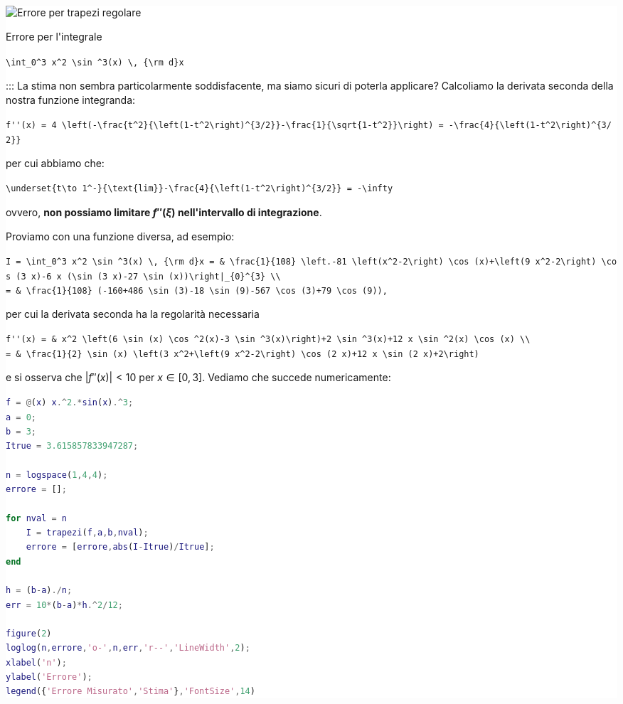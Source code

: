 ![Errore per trapezi regolare](/images/trapezoidal_error2.png)

Errore per l'integrale
```{math}
\int_0^3 x^2 \sin ^3(x) \, {\rm d}x
```
:::
La stima non sembra particolarmente soddisfacente, ma siamo sicuri di
poterla applicare? Calcoliamo la derivata seconda della nostra funzione
integranda:
```{math}
f''(x) = 4 \left(-\frac{t^2}{\left(1-t^2\right)^{3/2}}-\frac{1}{\sqrt{1-t^2}}\right) = -\frac{4}{\left(1-t^2\right)^{3/2}}
```
per cui abbiamo che:
```{math}
\underset{t\to 1^-}{\text{lim}}-\frac{4}{\left(1-t^2\right)^{3/2}} = -\infty
```
ovvero, **non possiamo limitare $f''(\xi)$ nell'intervallo di
integrazione**.

Proviamo con una funzione diversa, ad esempio:
```{math}
I = \int_0^3 x^2 \sin ^3(x) \, {\rm d}x = & \frac{1}{108} \left.-81 \left(x^2-2\right) \cos (x)+\left(9 x^2-2\right) \cos (3 x)-6 x (\sin (3 x)-27 \sin (x))\right|_{0}^{3} \\
= & \frac{1}{108} (-160+486 \sin (3)-18 \sin (9)-567 \cos (3)+79 \cos (9)),
```
per cui la derivata seconda ha la regolarità necessaria
```{math}
f''(x) = & x^2 \left(6 \sin (x) \cos ^2(x)-3 \sin ^3(x)\right)+2 \sin ^3(x)+12 x \sin ^2(x) \cos (x) \\
= & \frac{1}{2} \sin (x) \left(3 x^2+\left(9 x^2-2\right) \cos (2 x)+12 x \sin (2 x)+2\right)
```
e si osserva che $|f''(x)| < 10$ per $x \in [0,3]$. Vediamo che succede
numericamente:
```matlab
f = @(x) x.^2.*sin(x).^3;
a = 0;
b = 3;
Itrue = 3.615857833947287;

n = logspace(1,4,4);
errore = [];

for nval = n
    I = trapezi(f,a,b,nval);
    errore = [errore,abs(I-Itrue)/Itrue];
end

h = (b-a)./n;
err = 10*(b-a)*h.^2/12;

figure(2)
loglog(n,errore,'o-',n,err,'r--','LineWidth',2);
xlabel('n');
ylabel('Errore');
legend({'Errore Misurato','Stima'},'FontSize',14)
```
